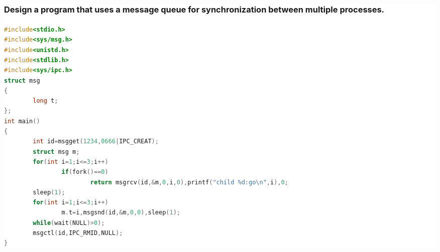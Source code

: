 
### Design a program that uses a message queue for synchronization between multiple processes.

```c
#include<stdio.h>
#include<sys/msg.h>
#include<unistd.h>
#include<stdlib.h>
#include<sys/ipc.h>
struct msg
{
        long t;
};
int main()
{
        int id=msgget(1234,0666|IPC_CREAT);
        struct msg m;
        for(int i=1;i<=3;i++)
                if(fork()==0)
                        return msgrcv(id,&m,0,i,0),printf("child %d:go\n",i),0;
        sleep(1);
        for(int i=1;i<=3;i++)
                m.t=i,msgsnd(id,&m,0,0),sleep(1);
        while(wait(NULL)>0);
        msgctl(id,IPC_RMID,NULL);
}

```
